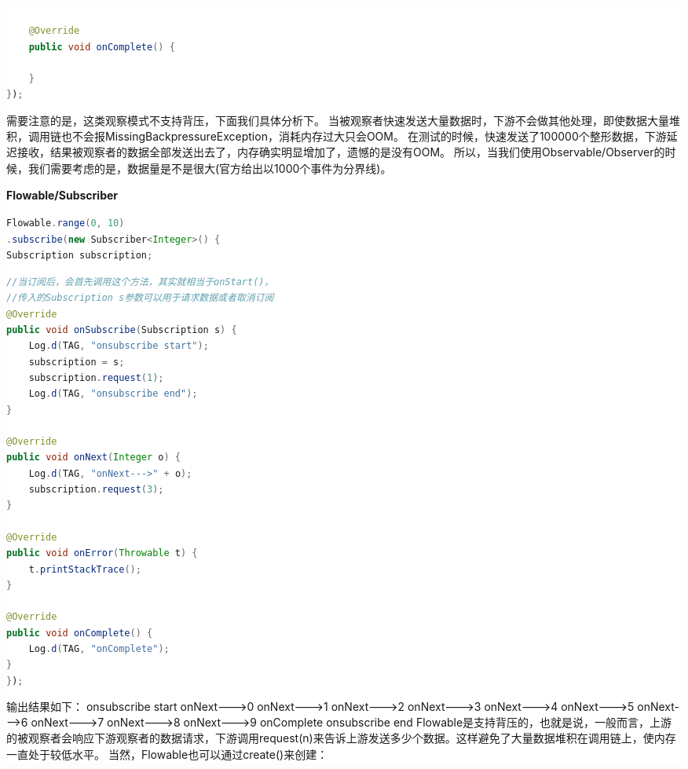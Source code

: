 ```java

    @Override
    public void onComplete() {

    }
});
```

需要注意的是，这类观察模式不支持背压，下面我们具体分析下。
当被观察者快速发送大量数据时，下游不会做其他处理，即使数据大量堆积，调用链也不会报MissingBackpressureException，消耗内存过大只会OOM。
在测试的时候，快速发送了100000个整形数据，下游延迟接收，结果被观察者的数据全部发送出去了，内存确实明显增加了，遗憾的是没有OOM。
所以，当我们使用Observable/Observer的时候，我们需要考虑的是，数据量是不是很大(官方给出以1000个事件为分界线)。

**Flowable/Subscriber**
```java
Flowable.range(0, 10)
.subscribe(new Subscriber<Integer>() {
Subscription subscription;
```

```java
//当订阅后，会首先调用这个方法，其实就相当于onStart()，
//传入的Subscription s参数可以用于请求数据或者取消订阅
@Override
public void onSubscribe(Subscription s) {
    Log.d(TAG, "onsubscribe start");
    subscription = s;
    subscription.request(1);
    Log.d(TAG, "onsubscribe end");
}

@Override
public void onNext(Integer o) {
    Log.d(TAG, "onNext--->" + o);
    subscription.request(3);
}

@Override
public void onError(Throwable t) {
    t.printStackTrace();
}

@Override
public void onComplete() {
    Log.d(TAG, "onComplete");
}
});
```

输出结果如下：
onsubscribe start
onNext--->0
onNext--->1
onNext--->2
onNext--->3
onNext--->4
onNext--->5
onNext--->6
onNext--->7
onNext--->8
onNext--->9
onComplete
onsubscribe end
Flowable是支持背压的，也就是说，一般而言，上游的被观察者会响应下游观察者的数据请求，下游调用request(n)来告诉上游发送多少个数据。这样避免了大量数据堆积在调用链上，使内存一直处于较低水平。
当然，Flowable也可以通过create()来创建：